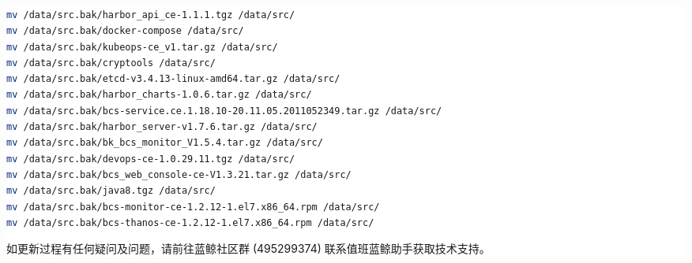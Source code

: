 ```bash
mv /data/src.bak/harbor_api_ce-1.1.1.tgz /data/src/
mv /data/src.bak/docker-compose /data/src/
mv /data/src.bak/kubeops-ce_v1.tar.gz /data/src/
mv /data/src.bak/cryptools /data/src/
mv /data/src.bak/etcd-v3.4.13-linux-amd64.tar.gz /data/src/
mv /data/src.bak/harbor_charts-1.0.6.tar.gz /data/src/
mv /data/src.bak/bcs-service.ce.1.18.10-20.11.05.2011052349.tar.gz /data/src/
mv /data/src.bak/harbor_server-v1.7.6.tar.gz /data/src/
mv /data/src.bak/bk_bcs_monitor_V1.5.4.tar.gz /data/src/
mv /data/src.bak/devops-ce-1.0.29.11.tgz /data/src/
mv /data/src.bak/bcs_web_console-ce-V1.3.21.tar.gz /data/src/
mv /data/src.bak/java8.tgz /data/src/
mv /data/src.bak/bcs-monitor-ce-1.2.12-1.el7.x86_64.rpm /data/src/
mv /data/src.bak/bcs-thanos-ce-1.2.12-1.el7.x86_64.rpm /data/src/
```

如更新过程有任何疑问及问题，请前往蓝鲸社区群 (495299374) 联系值班蓝鲸助手获取技术支持。
